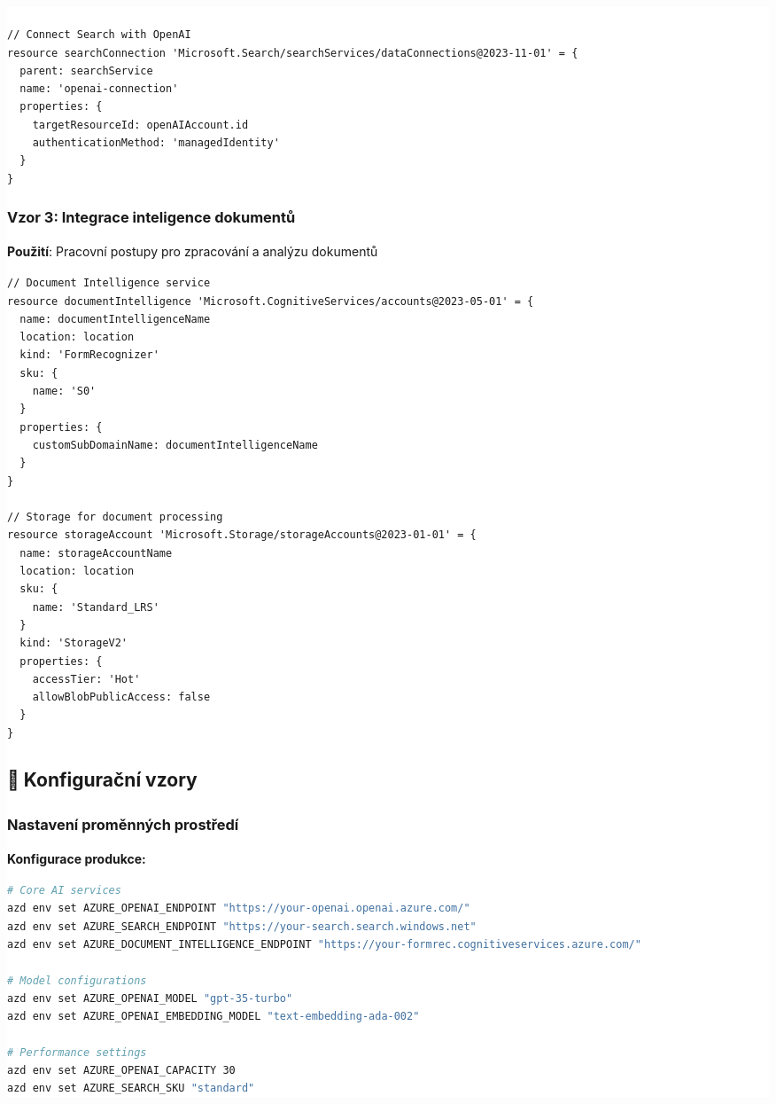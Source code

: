 ```bicep

// Connect Search with OpenAI
resource searchConnection 'Microsoft.Search/searchServices/dataConnections@2023-11-01' = {
  parent: searchService
  name: 'openai-connection'
  properties: {
    targetResourceId: openAIAccount.id
    authenticationMethod: 'managedIdentity'
  }
}
```

### Vzor 3: Integrace inteligence dokumentů

**Použití**: Pracovní postupy pro zpracování a analýzu dokumentů

```bicep
// Document Intelligence service
resource documentIntelligence 'Microsoft.CognitiveServices/accounts@2023-05-01' = {
  name: documentIntelligenceName
  location: location
  kind: 'FormRecognizer'
  sku: {
    name: 'S0'
  }
  properties: {
    customSubDomainName: documentIntelligenceName
  }
}

// Storage for document processing
resource storageAccount 'Microsoft.Storage/storageAccounts@2023-01-01' = {
  name: storageAccountName
  location: location
  sku: {
    name: 'Standard_LRS'
  }
  kind: 'StorageV2'
  properties: {
    accessTier: 'Hot'
    allowBlobPublicAccess: false
  }
}
```

## 🔧 Konfigurační vzory

### Nastavení proměnných prostředí

**Konfigurace produkce:**
```bash
# Core AI services
azd env set AZURE_OPENAI_ENDPOINT "https://your-openai.openai.azure.com/"
azd env set AZURE_SEARCH_ENDPOINT "https://your-search.search.windows.net"
azd env set AZURE_DOCUMENT_INTELLIGENCE_ENDPOINT "https://your-formrec.cognitiveservices.azure.com/"

# Model configurations
azd env set AZURE_OPENAI_MODEL "gpt-35-turbo"
azd env set AZURE_OPENAI_EMBEDDING_MODEL "text-embedding-ada-002"

# Performance settings
azd env set AZURE_OPENAI_CAPACITY 30
azd env set AZURE_SEARCH_SKU "standard"
```